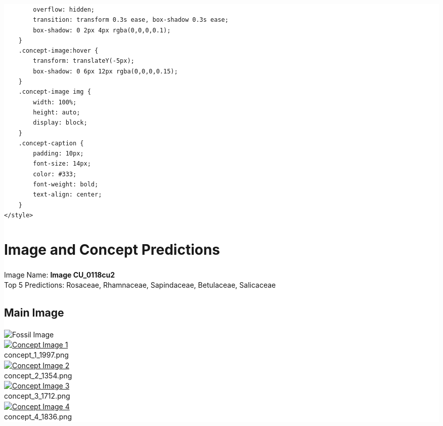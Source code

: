             overflow: hidden;
            transition: transform 0.3s ease, box-shadow 0.3s ease;
            box-shadow: 0 2px 4px rgba(0,0,0,0.1);
        }
        .concept-image:hover {
            transform: translateY(-5px);
            box-shadow: 0 6px 12px rgba(0,0,0,0.15);
        }
        .concept-image img {
            width: 100%;
            height: auto;
            display: block;
        }
        .concept-caption {
            padding: 10px;
            font-size: 14px;
            color: #333;
            font-weight: bold;
            text-align: center;
        }
    </style>
</head>
<body>
    <h1>Image and Concept Predictions</h1>
    <div class="image-name">Image Name: <strong>Image CU_0118cu2</strong></div>
    <div class="predictions">
        Top 5 Predictions: Rosaceae, Rhamnaceae, Sapindaceae, Betulaceae, Salicaceae
    </div>
    <div class="divider"></div>
    <div class="main-image-container">
        <h2>Main Image</h2>
        <img src="https://storage.googleapis.com/serrelab/fossil_lens/inference_concepts2/CU_0118cu2/image.jpg" alt="Fossil Image" style="width: 300px; height: 600px; object-fit: contain;>
    </div>
    <div class="divider"></div>
    <div class="concept-grid">
        <div class="concept-image">
            <a href="https://fel-thomas.github.io/Leaf-Lens/concepts/Concept%201997/" target="_blank">
                <img src="https://storage.googleapis.com/serrelab/prj_fossils/unknown_fossils_concepts2/fossil_CU_0118cu2/concept_1_1997.png" alt="Concept Image 1">
            </a>
            <div class="concept-caption">concept_1_1997.png</div>
        </div>
<div class="concept-image">
            <a href="https://fel-thomas.github.io/Leaf-Lens/concepts/Concept%201354/" target="_blank">
                <img src="https://storage.googleapis.com/serrelab/prj_fossils/unknown_fossils_concepts2/fossil_CU_0118cu2/concept_2_1354.png" alt="Concept Image 2">
            </a>
            <div class="concept-caption">concept_2_1354.png</div>
        </div>
<div class="concept-image">
            <a href="https://fel-thomas.github.io/Leaf-Lens/concepts/Concept%201712/" target="_blank">
                <img src="https://storage.googleapis.com/serrelab/prj_fossils/unknown_fossils_concepts2/fossil_CU_0118cu2/concept_3_1712.png" alt="Concept Image 3">
            </a>
            <div class="concept-caption">concept_3_1712.png</div>
        </div>
<div class="concept-image">
            <a href="https://fel-thomas.github.io/Leaf-Lens/concepts/Concept%201836/" target="_blank">
                <img src="https://storage.googleapis.com/serrelab/prj_fossils/unknown_fossils_concepts2/fossil_CU_0118cu2/concept_4_1836.png" alt="Concept Image 4">
            </a>
            <div class="concept-caption">concept_4_1836.png</div>
        </div>
<div class="concept-image">
            <a href="https://fel-thomas.github.io/Leaf-Lens/concepts/Concept%20835/" target="_blank">